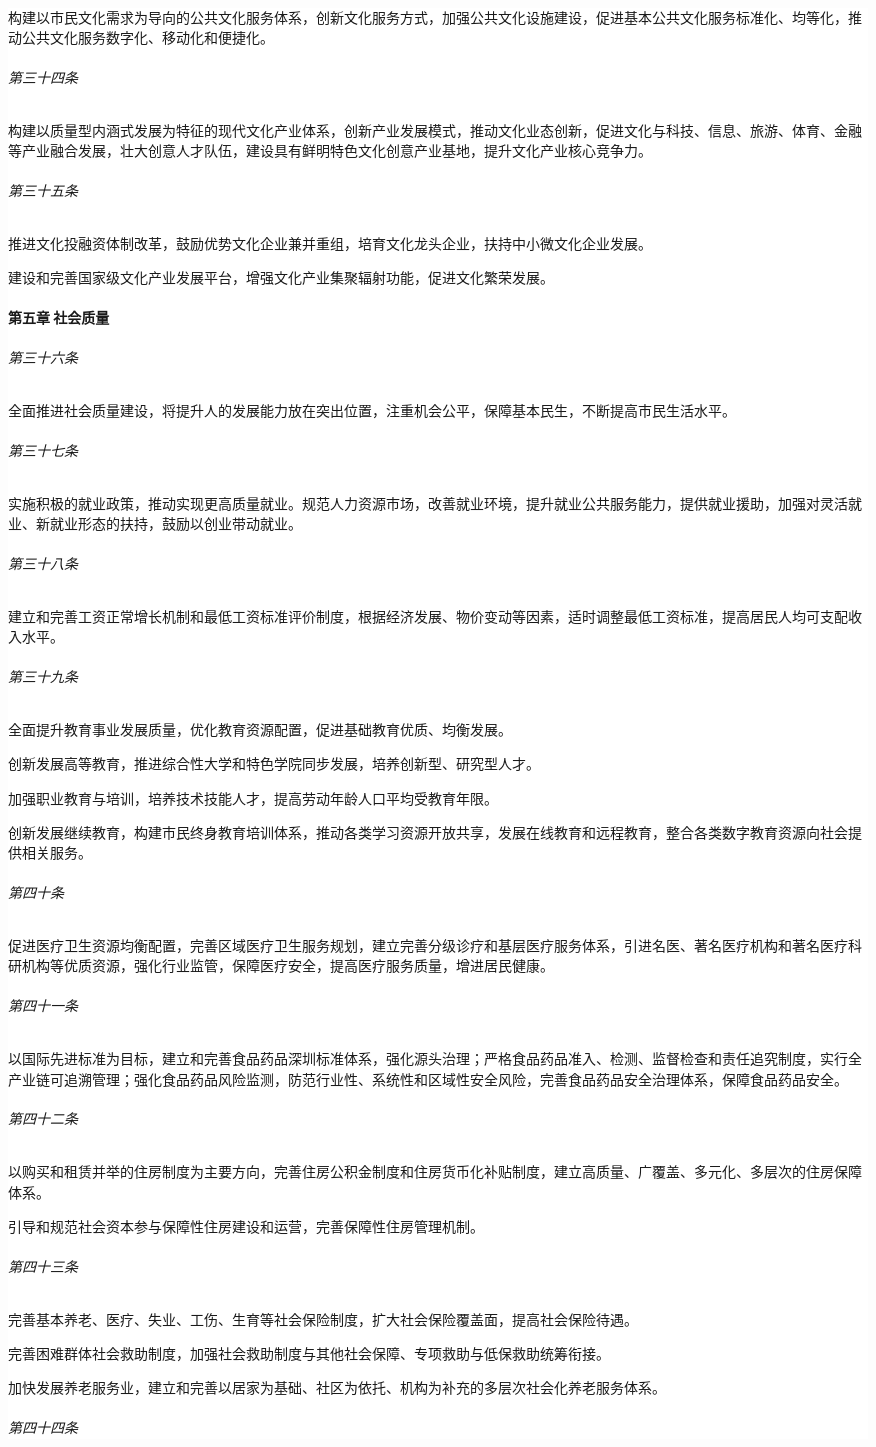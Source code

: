 构建以市民文化需求为导向的公共文化服务体系，创新文化服务方式，加强公共文化设施建设，促进基本公共文化服务标准化、均等化，推动公共文化服务数字化、移动化和便捷化。

###### 第三十四条

构建以质量型内涵式发展为特征的现代文化产业体系，创新产业发展模式，推动文化业态创新，促进文化与科技、信息、旅游、体育、金融等产业融合发展，壮大创意人才队伍，建设具有鲜明特色文化创意产业基地，提升文化产业核心竞争力。

###### 第三十五条

推进文化投融资体制改革，鼓励优势文化企业兼并重组，培育文化龙头企业，扶持中小微文化企业发展。

建设和完善国家级文化产业发展平台，增强文化产业集聚辐射功能，促进文化繁荣发展。

#### 第五章 社会质量

###### 第三十六条

全面推进社会质量建设，将提升人的发展能力放在突出位置，注重机会公平，保障基本民生，不断提高市民生活水平。

###### 第三十七条

实施积极的就业政策，推动实现更高质量就业。规范人力资源市场，改善就业环境，提升就业公共服务能力，提供就业援助，加强对灵活就业、新就业形态的扶持，鼓励以创业带动就业。

###### 第三十八条

建立和完善工资正常增长机制和最低工资标准评价制度，根据经济发展、物价变动等因素，适时调整最低工资标准，提高居民人均可支配收入水平。

###### 第三十九条

全面提升教育事业发展质量，优化教育资源配置，促进基础教育优质、均衡发展。

创新发展高等教育，推进综合性大学和特色学院同步发展，培养创新型、研究型人才。

加强职业教育与培训，培养技术技能人才，提高劳动年龄人口平均受教育年限。

创新发展继续教育，构建市民终身教育培训体系，推动各类学习资源开放共享，发展在线教育和远程教育，整合各类数字教育资源向社会提供相关服务。

###### 第四十条

促进医疗卫生资源均衡配置，完善区域医疗卫生服务规划，建立完善分级诊疗和基层医疗服务体系，引进名医、著名医疗机构和著名医疗科研机构等优质资源，强化行业监管，保障医疗安全，提高医疗服务质量，增进居民健康。

###### 第四十一条

以国际先进标准为目标，建立和完善食品药品深圳标准体系，强化源头治理；严格食品药品准入、检测、监督检查和责任追究制度，实行全产业链可追溯管理；强化食品药品风险监测，防范行业性、系统性和区域性安全风险，完善食品药品安全治理体系，保障食品药品安全。

###### 第四十二条

以购买和租赁并举的住房制度为主要方向，完善住房公积金制度和住房货币化补贴制度，建立高质量、广覆盖、多元化、多层次的住房保障体系。

引导和规范社会资本参与保障性住房建设和运营，完善保障性住房管理机制。

###### 第四十三条

完善基本养老、医疗、失业、工伤、生育等社会保险制度，扩大社会保险覆盖面，提高社会保险待遇。

完善困难群体社会救助制度，加强社会救助制度与其他社会保障、专项救助与低保救助统筹衔接。

加快发展养老服务业，建立和完善以居家为基础、社区为依托、机构为补充的多层次社会化养老服务体系。

###### 第四十四条

